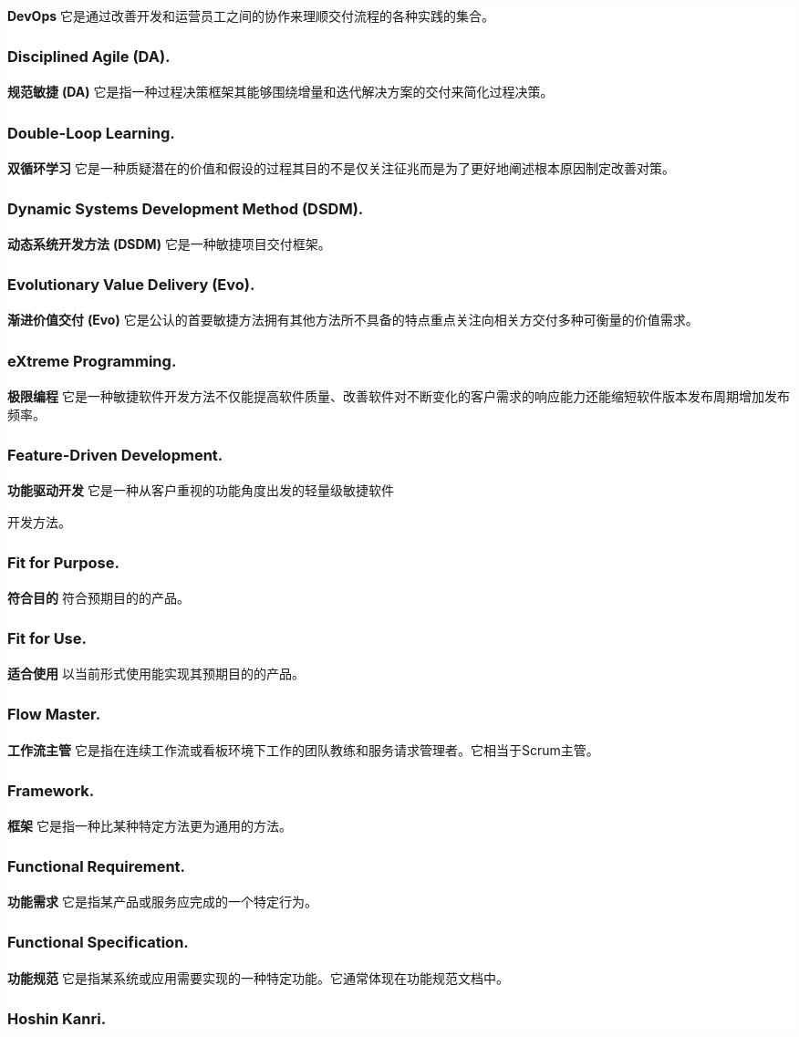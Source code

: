 **DevOps** 它是通过改善开发和运营员工之间的协作来理顺交付流程的各种实践的集合。

### **Disciplined Agile (DA).**

 **规范敏捷** **(DA)** 它是指一种过程决策框架其能够围绕增量和迭代解决方案的交付来简化过程决策。

### **Double-Loop Learning.**

 **双循环学习** 它是一种质疑潜在的价值和假设的过程其目的不是仅关注征兆而是为了更好地阐述根本原因制定改善对策。

### **Dynamic Systems Development Method (DSDM).**

 **动态系统开发方法** **(DSDM)** 它是一种敏捷项目交付框架。

### **Evolutionary Value Delivery (Evo).** 

**渐进价值交付** **(Evo)** 它是公认的首要敏捷方法拥有其他方法所不具备的特点重点关注向相关方交付多种可衡量的价值需求。

### **eXtreme Programming.** 

**极限编程** 它是一种敏捷软件开发方法不仅能提高软件质量、改善软件对不断变化的客户需求的响应能力还能缩短软件版本发布周期增加发布频率。

### **Feature-Driven Development.** 

**功能驱动开发** 它是一种从客户重视的功能角度出发的轻量级敏捷软件

开发方法。

### **Fit for Purpose.**

 **符合目的** 符合预期目的的产品。

### **Fit for Use.** 

**适合使用** 以当前形式使用能实现其预期目的的产品。

### **Flow Master.** 

**工作流主管** 它是指在连续工作流或看板环境下工作的团队教练和服务请求管理者。它相当于Scrum主管。

### **Framework.**

 **框架** 它是指一种比某种特定方法更为通用的方法。

### **Functional Requirement.** 

**功能需求** 它是指某产品或服务应完成的一个特定行为。

### **Functional Specification.** 

**功能规范** 它是指某系统或应用需要实现的一种特定功能。它通常体现在功能规范文档中。

### **Hoshin Kanri.** 
